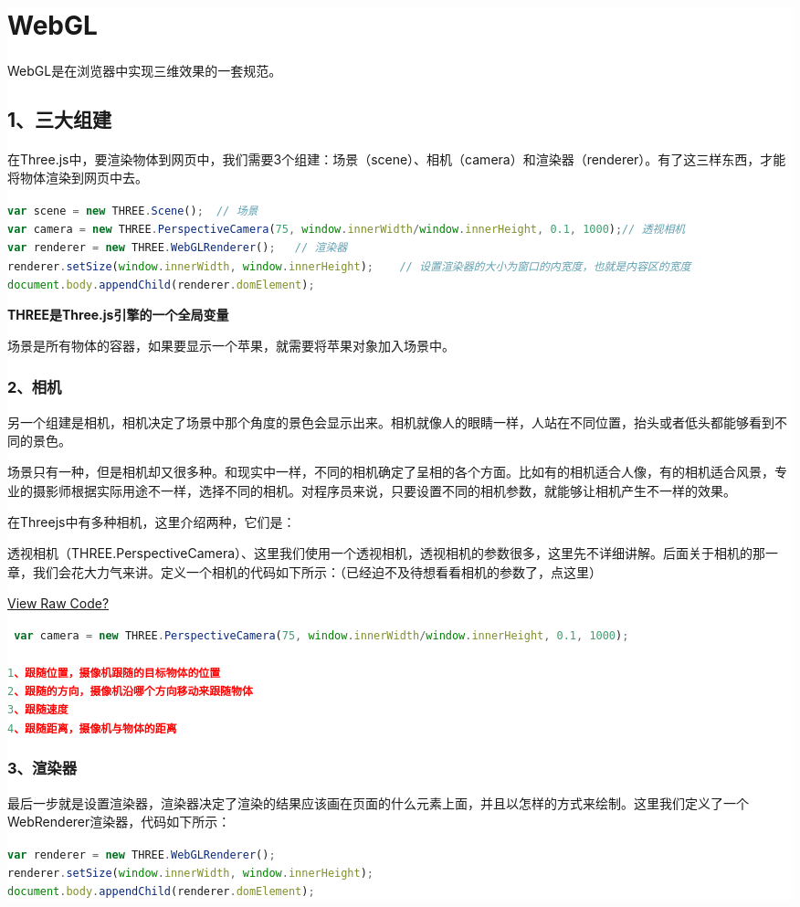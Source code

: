 # WebGL 

WebGL是在浏览器中实现三维效果的一套规范。 

## 1、三大组建

在Three.js中，要渲染物体到网页中，我们需要3个组建：场景（scene）、相机（camera）和渲染器（renderer）。有了这三样东西，才能将物体渲染到网页中去。 

```javascript
var scene = new THREE.Scene();  // 场景
var camera = new THREE.PerspectiveCamera(75, window.innerWidth/window.innerHeight, 0.1, 1000);// 透视相机
var renderer = new THREE.WebGLRenderer();   // 渲染器
renderer.setSize(window.innerWidth, window.innerHeight);    // 设置渲染器的大小为窗口的内宽度，也就是内容区的宽度
document.body.appendChild(renderer.domElement);

```

**THREE是Three.js引擎的一个全局变量** 

场景是所有物体的容器，如果要显示一个苹果，就需要将苹果对象加入场景中。 

### 2、相机

另一个组建是相机，相机决定了场景中那个角度的景色会显示出来。相机就像人的眼睛一样，人站在不同位置，抬头或者低头都能够看到不同的景色。

场景只有一种，但是相机却又很多种。和现实中一样，不同的相机确定了呈相的各个方面。比如有的相机适合人像，有的相机适合风景，专业的摄影师根据实际用途不一样，选择不同的相机。对程序员来说，只要设置不同的相机参数，就能够让相机产生不一样的效果。

在Threejs中有多种相机，这里介绍两种，它们是：

透视相机（THREE.PerspectiveCamera）、这里我们使用一个透视相机，透视相机的参数很多，这里先不详细讲解。后面关于相机的那一章，我们会花大力气来讲。定义一个相机的代码如下所示：（已经迫不及待想看看相机的参数了，点这里）

[View Raw Code](http://www.hewebgl.com/article/getarticle/50#)[?](http://www.oriontransfer.co.nz/software/jquery-syntax)

```javascript
 var camera = new THREE.PerspectiveCamera(75, window.innerWidth/window.innerHeight, 0.1, 1000);

1、跟随位置，摄像机跟随的目标物体的位置
2、跟随的方向，摄像机沿哪个方向移动来跟随物体
3、跟随速度
4、跟随距离，摄像机与物体的距离
```

### 3、渲染器

最后一步就是设置渲染器，渲染器决定了渲染的结果应该画在页面的什么元素上面，并且以怎样的方式来绘制。这里我们定义了一个WebRenderer渲染器，代码如下所示：

```javascript
var renderer = new THREE.WebGLRenderer();
renderer.setSize(window.innerWidth, window.innerHeight);
document.body.appendChild(renderer.domElement);

```

